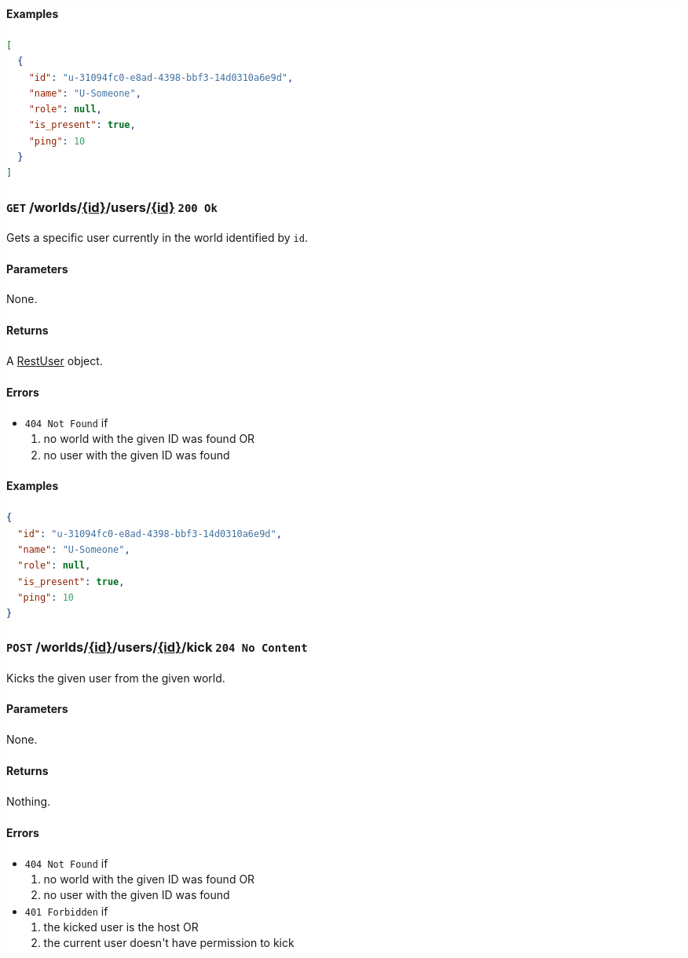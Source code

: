 #### Examples
```json
[
  {
    "id": "u-31094fc0-e8ad-4398-bbf3-14d0310a6e9d",
    "name": "U-Someone",
    "role": null,
    "is_present": true,
    "ping": 10
  }
]
```

### `GET` /worlds/[{id}](#restworld)/users/[{id}](#restuser) `200 Ok`
Gets a specific user currently in the world identified by `id`.

#### Parameters
None.

#### Returns
A [RestUser](#restuser) object.

#### Errors
* `404 Not Found` if 
  1. no world with the given ID was found OR
  2. no user with the given ID was found

#### Examples
```json
{
  "id": "u-31094fc0-e8ad-4398-bbf3-14d0310a6e9d",
  "name": "U-Someone",
  "role": null,
  "is_present": true,
  "ping": 10
}
```

### `POST` /worlds/[{id}](#restworld)/users/[{id}](#restuser)/kick `204 No Content`
Kicks the given user from the given world.

#### Parameters
None.

#### Returns
Nothing.

#### Errors
* `404 Not Found` if
  1. no world with the given ID was found OR
  2. no user with the given ID was found
* `401 Forbidden` if
  1. the kicked user is the host OR
  2. the current user doesn't have permission to kick
